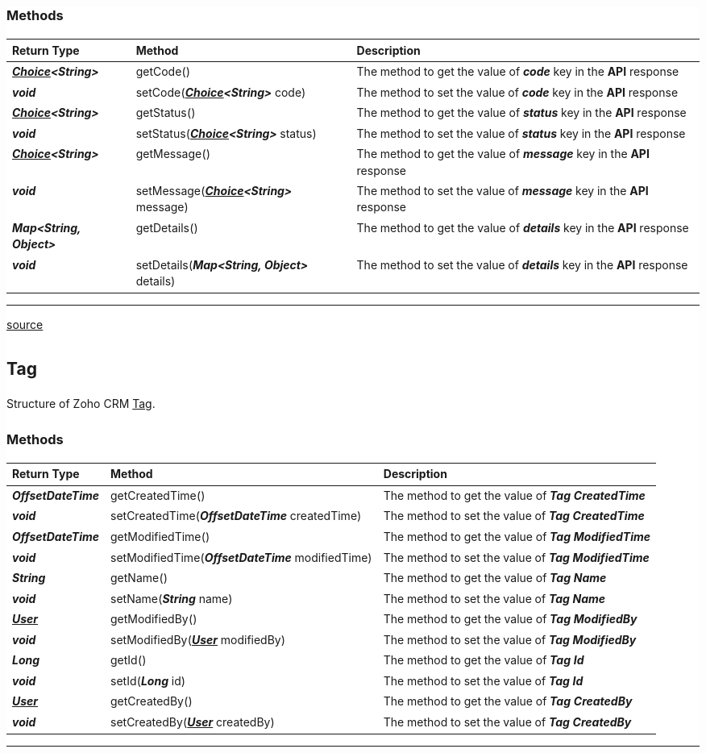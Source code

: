 ### Methods

| Return Type                      | Method                                          | Description                                                            |
| :------------------------------- | :---------------------------------------------- | :--------------------------------------------------------------------- |
| ***[Choice](../util/Choice.md#choice&lt;t>)&lt;String&gt;*** | getCode() | The method to get the value of ***code*** key in  the **API** response |
| ***void***     | setCode(***[Choice](../util/Choice.md#choice&lt;t>)&lt;String&gt;*** code) | The method to set the value of ***code*** key in  the **API** response |
| ***[Choice](../util/Choice.md#choice&lt;t>)&lt;String&gt;*** | getStatus() | The method to get the value of ***status*** key in  the **API** response |
| ***void***     | setStatus(***[Choice](../util/Choice.md#choice&lt;t>)&lt;String&gt;*** status) | The method to set the value of ***status*** key in  the **API** response |
| ***[Choice](../util/Choice.md#choice&lt;t>)&lt;String&gt;*** | getMessage() | The method to get the value of ***message*** key in  the **API** response|
| ***void***     | setMessage(***[Choice](../util/Choice.md#choice&lt;t>)&lt;String&gt;*** message) | The method to set the value of ***message*** key in  the **API** response |
| ***Map&lt;String, Object&gt;*** | getDetails() | The method to get the value of ***details*** key in  the **API** response |
| ***void***     | setDetails(***Map&lt;String, Object&gt;*** details) | The method to set the value of ***details*** key in  the **API** response |
----

[source](../../src/main/java/com/zoho/crm/api/tags/SuccessResponse.java)

## Tag

Structure of Zoho CRM [Tag](../../src/main/java/com/zoho/crm/api/tags/Tag.java).

### Methods

| Return Type   | Method                                                |  Description                                          |
| :------------ | :---------------------------------------------------- | :---------------------------------------------------- |
| ***OffsetDateTime***  | getCreatedTime()                              | The method to get the value of ***Tag CreatedTime***  |
| ***void***    | setCreatedTime(***OffsetDateTime*** createdTime)      | The method to set the value of ***Tag CreatedTime***  |
| ***OffsetDateTime***  | getModifiedTime()                             | The method to get the value of ***Tag ModifiedTime*** |
| ***void***    | setModifiedTime(***OffsetDateTime*** modifiedTime)    | The method to set the value of ***Tag ModifiedTime*** |
| ***String***  | getName()                                             | The method to get the value of ***Tag Name***         |
| ***void***    | setName(***String*** name)                            | The method to set the value of ***Tag Name***         |
| ***[User](Users.md#user)*** | getModifiedBy()                         | The method to get the value of ***Tag ModifiedBy***   |
| ***void***    | setModifiedBy(***[User](Users.md#user)*** modifiedBy) | The method to set the value of ***Tag ModifiedBy***   |
| ***Long***    | getId()                                               | The method to get the value of ***Tag Id***           |
| ***void***    | setId(***Long*** id)                                  | The method to set the value of ***Tag Id***           |
| ***[User](Users.md#user)*** | getCreatedBy()                          | The method to get the value of ***Tag CreatedBy***    |
| ***void***    | setCreatedBy(***[User](Users.md#user)*** createdBy)   | The method to set the value of ***Tag CreatedBy***    |
----

